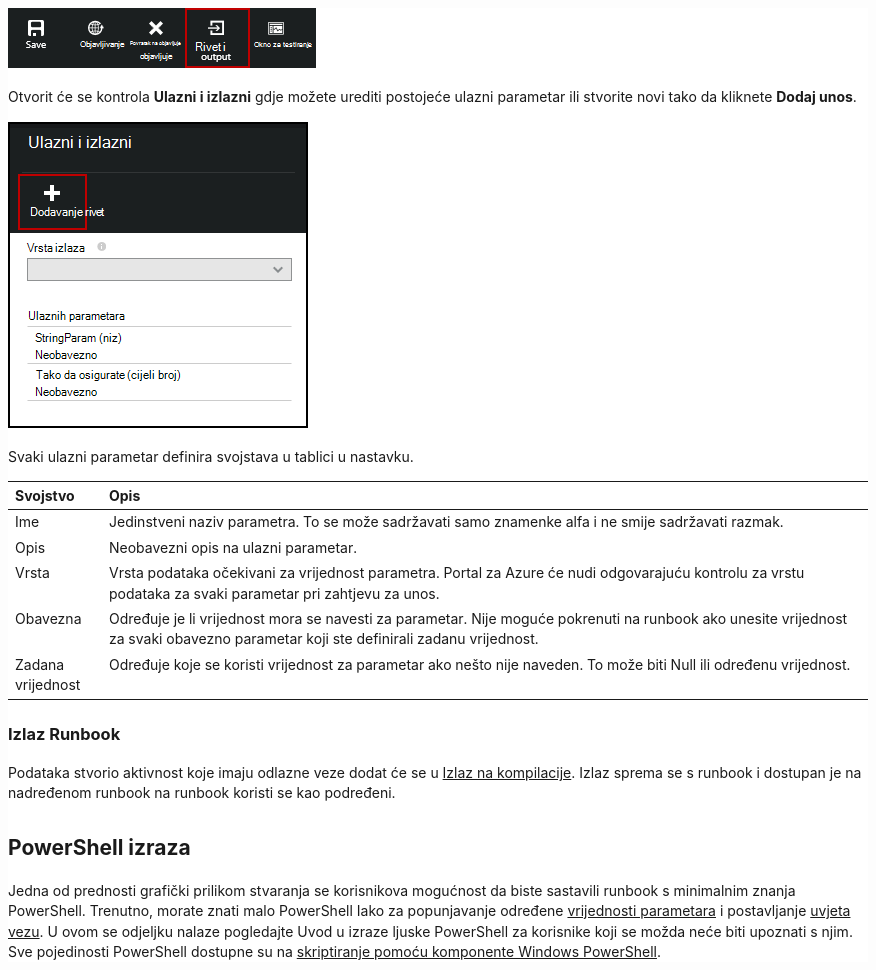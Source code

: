 ![Unos Runbook Izlaz](media/automation-graphical-authoring-intro/runbook-edit-input-output.png) 

Otvorit će se kontrola **Ulazni i izlazni** gdje možete urediti postojeće ulazni parametar ili stvorite novi tako da kliknete **Dodaj unos**. 

![Dodavanje unosa](media/automation-graphical-authoring-intro/runbook-edit-add-input.png)

Svaki ulazni parametar definira svojstava u tablici u nastavku.

|Svojstvo|Opis|
|:---|:---|
| Ime | Jedinstveni naziv parametra.  To se može sadržavati samo znamenke alfa i ne smije sadržavati razmak. |
| Opis | Neobavezni opis na ulazni parametar.  |
| Vrsta | Vrsta podataka očekivani za vrijednost parametra.  Portal za Azure će nudi odgovarajuću kontrolu za vrstu podataka za svaki parametar pri zahtjevu za unos. |
| Obavezna | Određuje je li vrijednost mora se navesti za parametar.  Nije moguće pokrenuti na runbook ako unesite vrijednost za svaki obavezno parametar koji ste definirali zadanu vrijednost. |
| Zadana vrijednost | Određuje koje se koristi vrijednost za parametar ako nešto nije naveden.  To može biti Null ili određenu vrijednost. |


### <a name="runbook-output"></a>Izlaz Runbook

Podataka stvorio aktivnost koje imaju odlazne veze dodat će se u [Izlaz na kompilacije](http://msdn.microsoft.com/library/azure/dn879148.aspx).  Izlaz sprema se s runbook i dostupan je na nadređenom runbook na runbook koristi se kao podređeni.  


## <a name="powershell-expressions"></a>PowerShell izraza

Jedna od prednosti grafički prilikom stvaranja se korisnikova mogućnost da biste sastavili runbook s minimalnim znanja PowerShell.  Trenutno, morate znati malo PowerShell Iako za popunjavanje određene [vrijednosti parametara](#activities) i postavljanje [uvjeta vezu](#links-and-workflow).  U ovom se odjeljku nalaze pogledajte Uvod u izraze ljuske PowerShell za korisnike koji se možda neće biti upoznati s njim.  Sve pojedinosti PowerShell dostupne su na [skriptiranje pomoću komponente Windows PowerShell](http://technet.microsoft.com/library/bb978526.aspx). 
